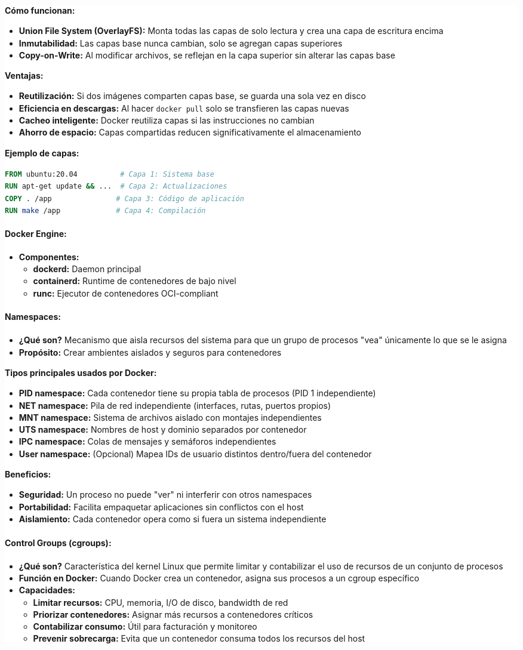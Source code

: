 **Cómo funcionan:**
- **Union File System (OverlayFS):** Monta todas las capas de solo lectura y crea una capa de escritura encima
- **Inmutabilidad:** Las capas base nunca cambian, solo se agregan capas superiores
- **Copy-on-Write:** Al modificar archivos, se reflejan en la capa superior sin alterar las capas base

**Ventajas:**
- **Reutilización:** Si dos imágenes comparten capas base, se guarda una sola vez en disco
- **Eficiencia en descargas:** Al hacer `docker pull` solo se transfieren las capas nuevas
- **Cacheo inteligente:** Docker reutiliza capas si las instrucciones no cambian
- **Ahorro de espacio:** Capas compartidas reducen significativamente el almacenamiento

**Ejemplo de capas:**
```dockerfile
FROM ubuntu:20.04          # Capa 1: Sistema base
RUN apt-get update && ...  # Capa 2: Actualizaciones
COPY . /app               # Capa 3: Código de aplicación  
RUN make /app             # Capa 4: Compilación
```

#### **Docker Engine:**
- **Componentes:**
  - **dockerd:** Daemon principal
  - **containerd:** Runtime de contenedores de bajo nivel
  - **runc:** Ejecutor de contenedores OCI-compliant

#### **Namespaces:**
- **¿Qué son?** Mecanismo que aisla recursos del sistema para que un grupo de procesos "vea" únicamente lo que se le asigna
- **Propósito:** Crear ambientes aislados y seguros para contenedores

**Tipos principales usados por Docker:**
- **PID namespace:** Cada contenedor tiene su propia tabla de procesos (PID 1 independiente)
- **NET namespace:** Pila de red independiente (interfaces, rutas, puertos propios)
- **MNT namespace:** Sistema de archivos aislado con montajes independientes
- **UTS namespace:** Nombres de host y dominio separados por contenedor
- **IPC namespace:** Colas de mensajes y semáforos independientes
- **User namespace:** (Opcional) Mapea IDs de usuario distintos dentro/fuera del contenedor

**Beneficios:**
- **Seguridad:** Un proceso no puede "ver" ni interferir con otros namespaces
- **Portabilidad:** Facilita empaquetar aplicaciones sin conflictos con el host
- **Aislamiento:** Cada contenedor opera como si fuera un sistema independiente

#### **Control Groups (cgroups):**
- **¿Qué son?** Característica del kernel Linux que permite limitar y contabilizar el uso de recursos de un conjunto de procesos
- **Función en Docker:** Cuando Docker crea un contenedor, asigna sus procesos a un cgroup específico
- **Capacidades:**
  - **Limitar recursos:** CPU, memoria, I/O de disco, bandwidth de red
  - **Priorizar contenedores:** Asignar más recursos a contenedores críticos
  - **Contabilizar consumo:** Útil para facturación y monitoreo
  - **Prevenir sobrecarga:** Evita que un contenedor consuma todos los recursos del host
